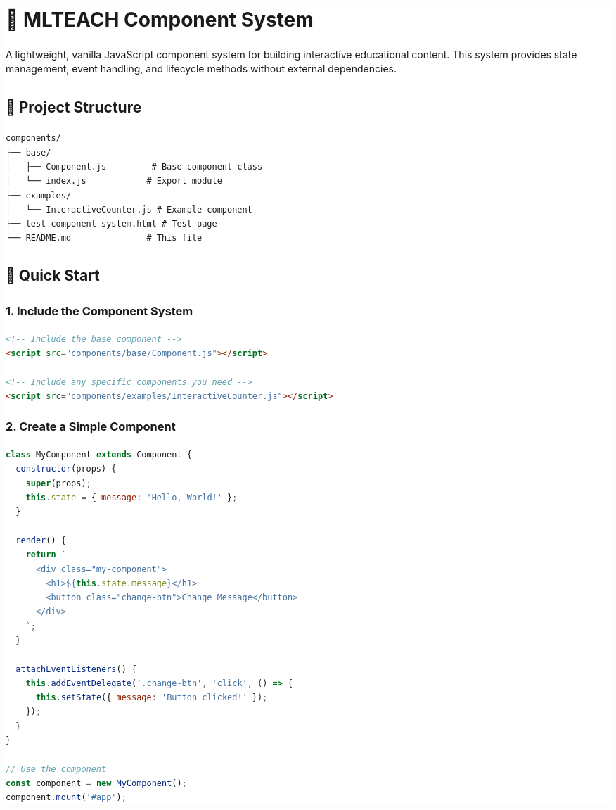 # 🧩 MLTEACH Component System

A lightweight, vanilla JavaScript component system for building interactive educational content. This system provides state management, event handling, and lifecycle methods without external dependencies.

## 📁 Project Structure

```
components/
├── base/
│   ├── Component.js         # Base component class
│   └── index.js            # Export module
├── examples/
│   └── InteractiveCounter.js # Example component
├── test-component-system.html # Test page
└── README.md               # This file
```

## 🚀 Quick Start

### 1. Include the Component System

```html
<!-- Include the base component -->
<script src="components/base/Component.js"></script>

<!-- Include any specific components you need -->
<script src="components/examples/InteractiveCounter.js"></script>
```

### 2. Create a Simple Component

```javascript
class MyComponent extends Component {
  constructor(props) {
    super(props);
    this.state = { message: 'Hello, World!' };
  }

  render() {
    return `
      <div class="my-component">
        <h1>${this.state.message}</h1>
        <button class="change-btn">Change Message</button>
      </div>
    `;
  }

  attachEventListeners() {
    this.addEventDelegate('.change-btn', 'click', () => {
      this.setState({ message: 'Button clicked!' });
    });
  }
}

// Use the component
const component = new MyComponent();
component.mount('#app');
```
